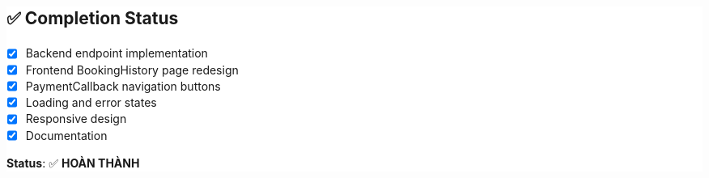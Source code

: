 
## ✅ Completion Status

- [x] Backend endpoint implementation
- [x] Frontend BookingHistory page redesign
- [x] PaymentCallback navigation buttons
- [x] Loading and error states
- [x] Responsive design
- [x] Documentation

**Status**: ✅ **HOÀN THÀNH**
